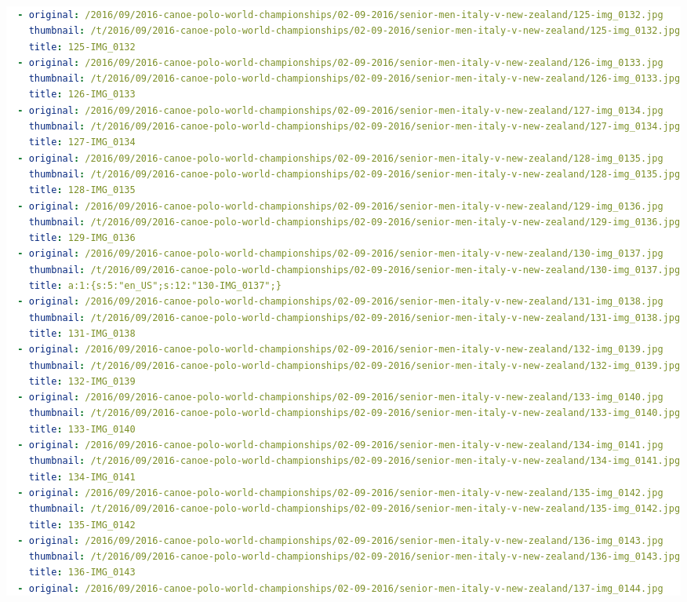 ```yaml
  - original: /2016/09/2016-canoe-polo-world-championships/02-09-2016/senior-men-italy-v-new-zealand/125-img_0132.jpg
    thumbnail: /t/2016/09/2016-canoe-polo-world-championships/02-09-2016/senior-men-italy-v-new-zealand/125-img_0132.jpg
    title: 125-IMG_0132
  - original: /2016/09/2016-canoe-polo-world-championships/02-09-2016/senior-men-italy-v-new-zealand/126-img_0133.jpg
    thumbnail: /t/2016/09/2016-canoe-polo-world-championships/02-09-2016/senior-men-italy-v-new-zealand/126-img_0133.jpg
    title: 126-IMG_0133
  - original: /2016/09/2016-canoe-polo-world-championships/02-09-2016/senior-men-italy-v-new-zealand/127-img_0134.jpg
    thumbnail: /t/2016/09/2016-canoe-polo-world-championships/02-09-2016/senior-men-italy-v-new-zealand/127-img_0134.jpg
    title: 127-IMG_0134
  - original: /2016/09/2016-canoe-polo-world-championships/02-09-2016/senior-men-italy-v-new-zealand/128-img_0135.jpg
    thumbnail: /t/2016/09/2016-canoe-polo-world-championships/02-09-2016/senior-men-italy-v-new-zealand/128-img_0135.jpg
    title: 128-IMG_0135
  - original: /2016/09/2016-canoe-polo-world-championships/02-09-2016/senior-men-italy-v-new-zealand/129-img_0136.jpg
    thumbnail: /t/2016/09/2016-canoe-polo-world-championships/02-09-2016/senior-men-italy-v-new-zealand/129-img_0136.jpg
    title: 129-IMG_0136
  - original: /2016/09/2016-canoe-polo-world-championships/02-09-2016/senior-men-italy-v-new-zealand/130-img_0137.jpg
    thumbnail: /t/2016/09/2016-canoe-polo-world-championships/02-09-2016/senior-men-italy-v-new-zealand/130-img_0137.jpg
    title: a:1:{s:5:"en_US";s:12:"130-IMG_0137";}
  - original: /2016/09/2016-canoe-polo-world-championships/02-09-2016/senior-men-italy-v-new-zealand/131-img_0138.jpg
    thumbnail: /t/2016/09/2016-canoe-polo-world-championships/02-09-2016/senior-men-italy-v-new-zealand/131-img_0138.jpg
    title: 131-IMG_0138
  - original: /2016/09/2016-canoe-polo-world-championships/02-09-2016/senior-men-italy-v-new-zealand/132-img_0139.jpg
    thumbnail: /t/2016/09/2016-canoe-polo-world-championships/02-09-2016/senior-men-italy-v-new-zealand/132-img_0139.jpg
    title: 132-IMG_0139
  - original: /2016/09/2016-canoe-polo-world-championships/02-09-2016/senior-men-italy-v-new-zealand/133-img_0140.jpg
    thumbnail: /t/2016/09/2016-canoe-polo-world-championships/02-09-2016/senior-men-italy-v-new-zealand/133-img_0140.jpg
    title: 133-IMG_0140
  - original: /2016/09/2016-canoe-polo-world-championships/02-09-2016/senior-men-italy-v-new-zealand/134-img_0141.jpg
    thumbnail: /t/2016/09/2016-canoe-polo-world-championships/02-09-2016/senior-men-italy-v-new-zealand/134-img_0141.jpg
    title: 134-IMG_0141
  - original: /2016/09/2016-canoe-polo-world-championships/02-09-2016/senior-men-italy-v-new-zealand/135-img_0142.jpg
    thumbnail: /t/2016/09/2016-canoe-polo-world-championships/02-09-2016/senior-men-italy-v-new-zealand/135-img_0142.jpg
    title: 135-IMG_0142
  - original: /2016/09/2016-canoe-polo-world-championships/02-09-2016/senior-men-italy-v-new-zealand/136-img_0143.jpg
    thumbnail: /t/2016/09/2016-canoe-polo-world-championships/02-09-2016/senior-men-italy-v-new-zealand/136-img_0143.jpg
    title: 136-IMG_0143
  - original: /2016/09/2016-canoe-polo-world-championships/02-09-2016/senior-men-italy-v-new-zealand/137-img_0144.jpg
```